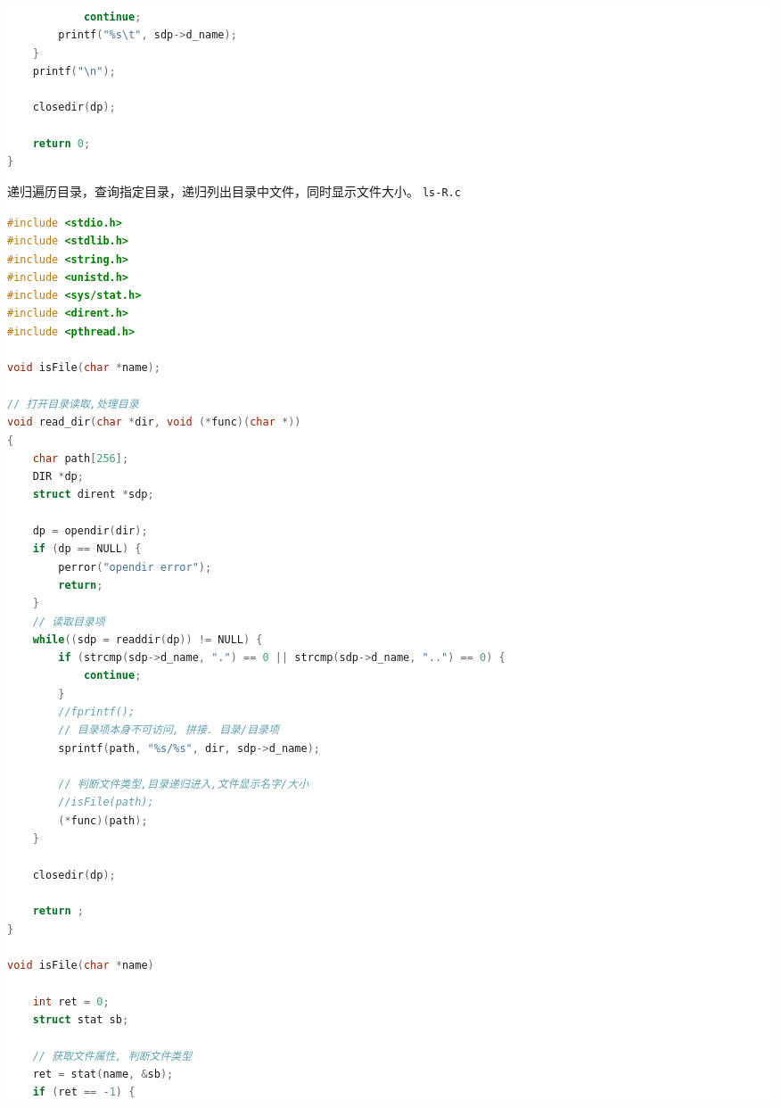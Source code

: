 ```c
            continue;
        printf("%s\t", sdp->d_name);
    }
    printf("\n");

    closedir(dp);

	return 0;
}
```



递归遍历目录，查询指定目录，递归列出目录中文件，同时显示文件大小。 `ls-R.c`

```c
#include <stdio.h>
#include <stdlib.h>
#include <string.h>
#include <unistd.h>
#include <sys/stat.h>
#include <dirent.h>
#include <pthread.h>

void isFile(char *name);

// 打开目录读取,处理目录
void read_dir(char *dir, void (*func)(char *))
{
    char path[256];
    DIR *dp;
    struct dirent *sdp;

    dp = opendir(dir);
    if (dp == NULL) {
        perror("opendir error");
        return;
    }
    // 读取目录项
    while((sdp = readdir(dp)) != NULL) {
        if (strcmp(sdp->d_name, ".") == 0 || strcmp(sdp->d_name, "..") == 0) {
            continue;
        }
        //fprintf();
        // 目录项本身不可访问, 拼接. 目录/目录项
        sprintf(path, "%s/%s", dir, sdp->d_name);

        // 判断文件类型,目录递归进入,文件显示名字/大小
        //isFile(path);    
        (*func)(path);
    }

    closedir(dp);

    return ;
}

void isFile(char *name)

    int ret = 0;
    struct stat sb;

    // 获取文件属性, 判断文件类型
    ret = stat(name, &sb);
    if (ret == -1) {
```